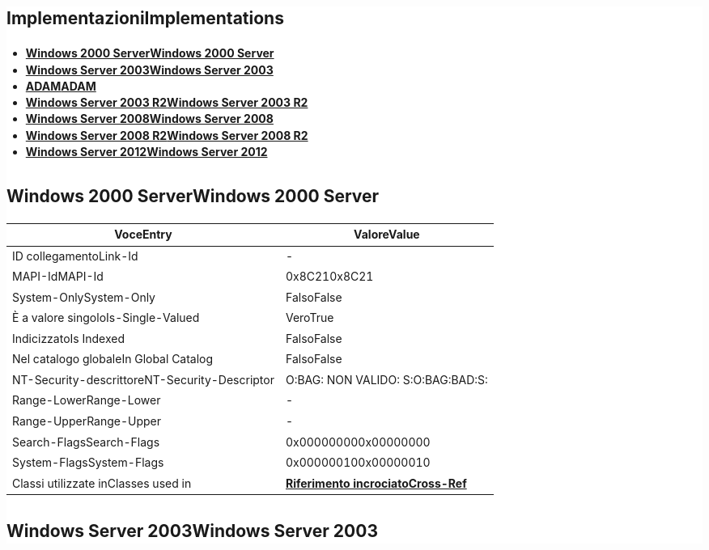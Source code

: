 
## <a name="implementations"></a><span data-ttu-id="e7f15-122">Implementazioni</span><span class="sxs-lookup"><span data-stu-id="e7f15-122">Implementations</span></span>

-   [<span data-ttu-id="e7f15-123">**Windows 2000 Server**</span><span class="sxs-lookup"><span data-stu-id="e7f15-123">**Windows 2000 Server**</span></span>](#windows-2000-server)
-   [<span data-ttu-id="e7f15-124">**Windows Server 2003**</span><span class="sxs-lookup"><span data-stu-id="e7f15-124">**Windows Server 2003**</span></span>](#windows-server-2003)
-   [<span data-ttu-id="e7f15-125">**ADAM**</span><span class="sxs-lookup"><span data-stu-id="e7f15-125">**ADAM**</span></span>](#adam)
-   [<span data-ttu-id="e7f15-126">**Windows Server 2003 R2**</span><span class="sxs-lookup"><span data-stu-id="e7f15-126">**Windows Server 2003 R2**</span></span>](#windows-server-2003-r2)
-   [<span data-ttu-id="e7f15-127">**Windows Server 2008**</span><span class="sxs-lookup"><span data-stu-id="e7f15-127">**Windows Server 2008**</span></span>](#windows-server-2008)
-   [<span data-ttu-id="e7f15-128">**Windows Server 2008 R2**</span><span class="sxs-lookup"><span data-stu-id="e7f15-128">**Windows Server 2008 R2**</span></span>](#windows-server-2008-r2)
-   [<span data-ttu-id="e7f15-129">**Windows Server 2012**</span><span class="sxs-lookup"><span data-stu-id="e7f15-129">**Windows Server 2012**</span></span>](#windows-server-2012)

## <a name="windows-2000-server"></a><span data-ttu-id="e7f15-130">Windows 2000 Server</span><span class="sxs-lookup"><span data-stu-id="e7f15-130">Windows 2000 Server</span></span>



| <span data-ttu-id="e7f15-131">Voce</span><span class="sxs-lookup"><span data-stu-id="e7f15-131">Entry</span></span> | <span data-ttu-id="e7f15-132">Valore</span><span class="sxs-lookup"><span data-stu-id="e7f15-132">Value</span></span> |
|------------------------|--------------------------------------------|
| <span data-ttu-id="e7f15-133">ID collegamento</span><span class="sxs-lookup"><span data-stu-id="e7f15-133">Link-Id</span></span>                | \-                                         |
| <span data-ttu-id="e7f15-134">MAPI-Id</span><span class="sxs-lookup"><span data-stu-id="e7f15-134">MAPI-Id</span></span>                | <span data-ttu-id="e7f15-135">0x8C21</span><span class="sxs-lookup"><span data-stu-id="e7f15-135">0x8C21</span></span>                                     |
| <span data-ttu-id="e7f15-136">System-Only</span><span class="sxs-lookup"><span data-stu-id="e7f15-136">System-Only</span></span>            | <span data-ttu-id="e7f15-137">Falso</span><span class="sxs-lookup"><span data-stu-id="e7f15-137">False</span></span>                                      |
| <span data-ttu-id="e7f15-138">È a valore singolo</span><span class="sxs-lookup"><span data-stu-id="e7f15-138">Is-Single-Valued</span></span>       | <span data-ttu-id="e7f15-139">Vero</span><span class="sxs-lookup"><span data-stu-id="e7f15-139">True</span></span>                                       |
| <span data-ttu-id="e7f15-140">Indicizzato</span><span class="sxs-lookup"><span data-stu-id="e7f15-140">Is Indexed</span></span>             | <span data-ttu-id="e7f15-141">Falso</span><span class="sxs-lookup"><span data-stu-id="e7f15-141">False</span></span>                                      |
| <span data-ttu-id="e7f15-142">Nel catalogo globale</span><span class="sxs-lookup"><span data-stu-id="e7f15-142">In Global Catalog</span></span>      | <span data-ttu-id="e7f15-143">Falso</span><span class="sxs-lookup"><span data-stu-id="e7f15-143">False</span></span>                                      |
| <span data-ttu-id="e7f15-144">NT-Security-descrittore</span><span class="sxs-lookup"><span data-stu-id="e7f15-144">NT-Security-Descriptor</span></span> | <span data-ttu-id="e7f15-145">O:BAG: NON VALIDO: S:</span><span class="sxs-lookup"><span data-stu-id="e7f15-145">O:BAG:BAD:S:</span></span>                               |
| <span data-ttu-id="e7f15-146">Range-Lower</span><span class="sxs-lookup"><span data-stu-id="e7f15-146">Range-Lower</span></span>            | \-                                         |
| <span data-ttu-id="e7f15-147">Range-Upper</span><span class="sxs-lookup"><span data-stu-id="e7f15-147">Range-Upper</span></span>            | \-                                         |
| <span data-ttu-id="e7f15-148">Search-Flags</span><span class="sxs-lookup"><span data-stu-id="e7f15-148">Search-Flags</span></span>           | <span data-ttu-id="e7f15-149">0x00000000</span><span class="sxs-lookup"><span data-stu-id="e7f15-149">0x00000000</span></span>                                 |
| <span data-ttu-id="e7f15-150">System-Flags</span><span class="sxs-lookup"><span data-stu-id="e7f15-150">System-Flags</span></span>           | <span data-ttu-id="e7f15-151">0x00000010</span><span class="sxs-lookup"><span data-stu-id="e7f15-151">0x00000010</span></span>                                 |
| <span data-ttu-id="e7f15-152">Classi utilizzate in</span><span class="sxs-lookup"><span data-stu-id="e7f15-152">Classes used in</span></span>        | [<span data-ttu-id="e7f15-153">**Riferimento incrociato**</span><span class="sxs-lookup"><span data-stu-id="e7f15-153">**Cross-Ref**</span></span>](c-crossref.md)<br/> |



## <a name="windows-server-2003"></a><span data-ttu-id="e7f15-154">Windows Server 2003</span><span class="sxs-lookup"><span data-stu-id="e7f15-154">Windows Server 2003</span></span>
